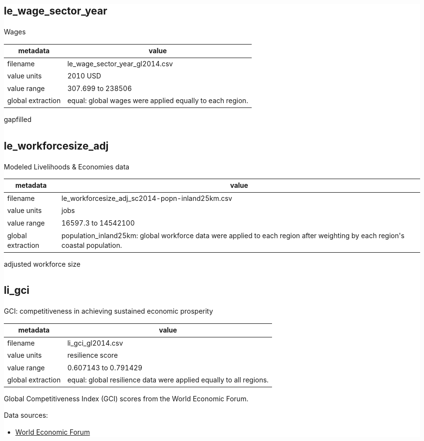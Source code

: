 ## le_wage_sector_year

Wages

| metadata          | value                                                                |
|-------------------|----------------------------------------------------------------------|
| filename          | le_wage_sector_year_gl2014.csv                                                   |
| value units       | 2010 USD                                                      |
| value range       | 307.699 to 238506                               |
| global extraction | equal: global wages were applied equally to each region.  |

<p>gapfilled</p>



## le_workforcesize_adj

Modeled Livelihoods & Economies data

| metadata          | value                                                                |
|-------------------|----------------------------------------------------------------------|
| filename          | le_workforcesize_adj_sc2014-popn-inland25km.csv                                                   |
| value units       | jobs                                                      |
| value range       | 16597.3 to 14542100                               |
| global extraction | population_inland25km: global workforce data were applied to each region after weighting by each region's coastal population. |

<p>adjusted workforce size</p>



## li_gci

GCI: competitiveness in achieving sustained economic prosperity

| metadata          | value                                                                |
|-------------------|----------------------------------------------------------------------|
| filename          | li_gci_gl2014.csv                                                   |
| value units       | resilience score                                                      |
| value range       | 0.607143 to 0.791429                               |
| global extraction | equal: global resilience data were applied equally to all regions. |

<p>Global Competitiveness Index (GCI) scores from the World Economic Forum.</p>

<p>Data sources:</p>

<ul>
<li><a href="http://www.weforum.org/issues/global-competitiveness">World Economic Forum</a></li>
</ul>
